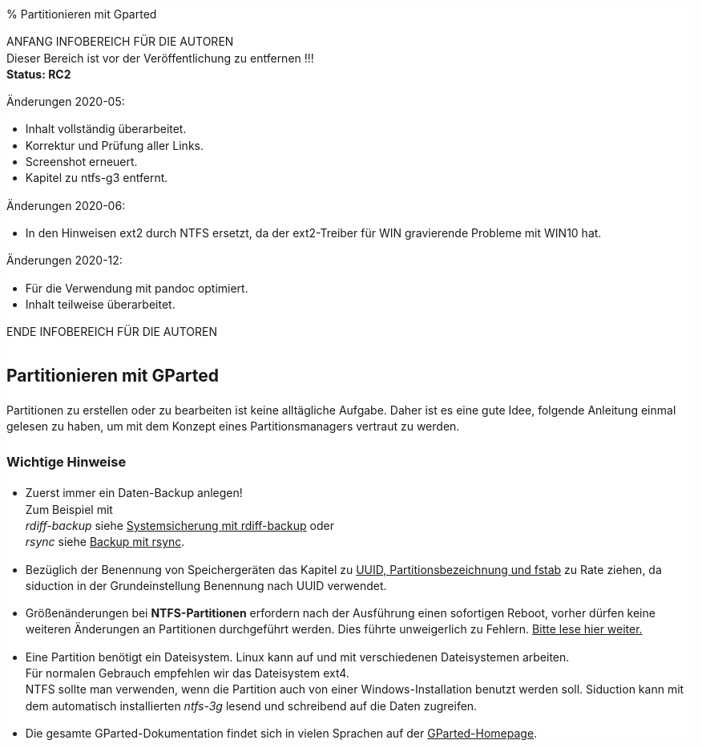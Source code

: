 % Partitionieren mit Gparted

ANFANG   INFOBEREICH FÜR DIE AUTOREN  
Dieser Bereich ist vor der Veröffentlichung zu entfernen !!!  
**Status: RC2**

Änderungen 2020-05:

+ Inhalt vollständig überarbeitet.  
+ Korrektur und Prüfung aller Links.  
+ Screenshot erneuert.  
+ Kapitel zu ntfs-g3 entfernt.

Änderungen 2020-06:

+ In den Hinweisen ext2 durch NTFS ersetzt, da der ext2-Treiber für WIN gravierende Probleme mit WIN10 hat.

Änderungen 2020-12:

+ Für die Verwendung mit pandoc optimiert.
+ Inhalt teilweise überarbeitet.

ENDE   INFOBEREICH FÜR DIE AUTOREN

## Partitionieren mit GParted

Partitionen zu erstellen oder zu bearbeiten ist keine alltägliche Aufgabe. Daher ist es eine gute Idee, folgende Anleitung einmal gelesen zu haben, um mit dem Konzept eines Partitionsmanagers vertraut zu werden.

### Wichtige Hinweise

+ Zuerst immer ein Daten-Backup anlegen!  
  Zum Beispiel mit  
  *rdiff-backup* siehe [Systemsicherung mit rdiff-backup](sys-admin-rdiff_de.md) oder  
  *rsync* siehe [Backup mit rsync](sys-admin-rsync_de.md).

+ Bezüglich der Benennung von Speichergeräten das Kapitel zu [UUID, Partitionsbezeichnung und fstab](part-uuid-de.htm#uuid) zu Rate ziehen, da siduction in der Grundeinstellung Benennung nach UUID verwendet.

+ Größenänderungen bei **NTFS-Partitionen** erfordern nach der Ausführung einen sofortigen Reboot, vorher dürfen keine weiteren Änderungen an Partitionen durchgeführt werden. Dies führte unweigerlich zu Fehlern.
[Bitte lese hier weiter.](part-gparted_de.md#ntfs)

+ Eine Partition benötigt ein Dateisystem. Linux kann auf und mit verschiedenen Dateisystemen arbeiten.  
  Für normalen Gebrauch empfehlen wir das Dateisystem ext4.  
  NTFS sollte man verwenden, wenn die Partition auch von einer Windows-Installation benutzt werden soll. Siduction kann mit dem automatisch installierten *ntfs-3g* lesend und schreibend auf die Daten zugreifen.  

+ Die gesamte GParted-Dokumentation findet sich in vielen Sprachen auf der [GParted-Homepage](https://gparted.org/documentation.php).
